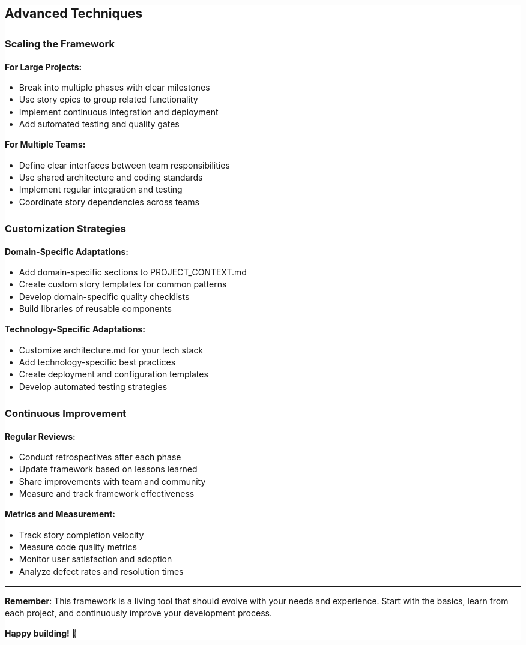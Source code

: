 ## Advanced Techniques

### Scaling the Framework

**For Large Projects:**
- Break into multiple phases with clear milestones
- Use story epics to group related functionality
- Implement continuous integration and deployment
- Add automated testing and quality gates

**For Multiple Teams:**
- Define clear interfaces between team responsibilities
- Use shared architecture and coding standards
- Implement regular integration and testing
- Coordinate story dependencies across teams

### Customization Strategies

**Domain-Specific Adaptations:**
- Add domain-specific sections to PROJECT_CONTEXT.md
- Create custom story templates for common patterns
- Develop domain-specific quality checklists
- Build libraries of reusable components

**Technology-Specific Adaptations:**
- Customize architecture.md for your tech stack
- Add technology-specific best practices
- Create deployment and configuration templates
- Develop automated testing strategies

### Continuous Improvement

**Regular Reviews:**
- Conduct retrospectives after each phase
- Update framework based on lessons learned
- Share improvements with team and community
- Measure and track framework effectiveness

**Metrics and Measurement:**
- Track story completion velocity
- Measure code quality metrics
- Monitor user satisfaction and adoption
- Analyze defect rates and resolution times

---

**Remember**: This framework is a living tool that should evolve with your needs and experience. Start with the basics, learn from each project, and continuously improve your development process.

**Happy building!** 🚀